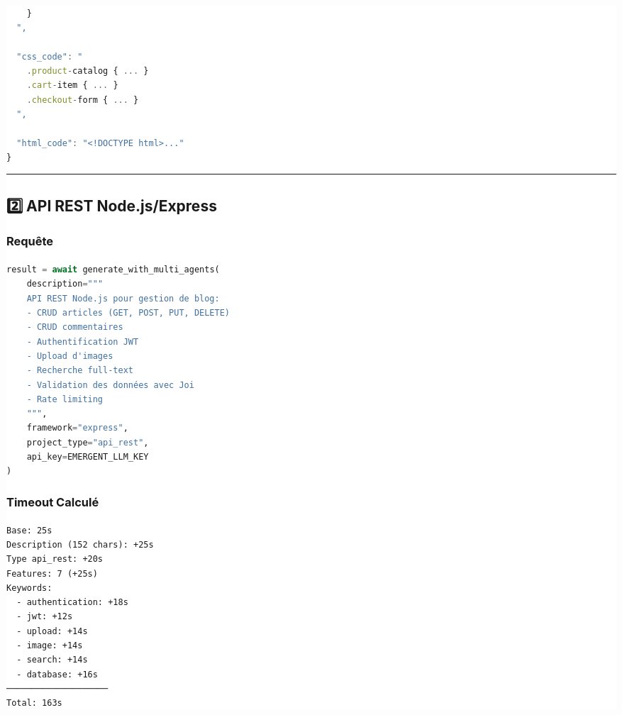 ```javascript
    }
  ",
  
  "css_code": "
    .product-catalog { ... }
    .cart-item { ... }
    .checkout-form { ... }
  ",
  
  "html_code": "<!DOCTYPE html>..."
}
```

---

## 2️⃣ API REST Node.js/Express

### Requête

```python
result = await generate_with_multi_agents(
    description="""
    API REST Node.js pour gestion de blog:
    - CRUD articles (GET, POST, PUT, DELETE)
    - CRUD commentaires
    - Authentification JWT
    - Upload d'images
    - Recherche full-text
    - Validation des données avec Joi
    - Rate limiting
    """,
    framework="express",
    project_type="api_rest",
    api_key=EMERGENT_LLM_KEY
)
```

### Timeout Calculé
```
Base: 25s
Description (152 chars): +25s
Type api_rest: +20s
Features: 7 (+25s)
Keywords:
  - authentication: +18s
  - jwt: +12s
  - upload: +14s
  - image: +14s
  - search: +14s
  - database: +16s
────────────────────
Total: 163s
```
